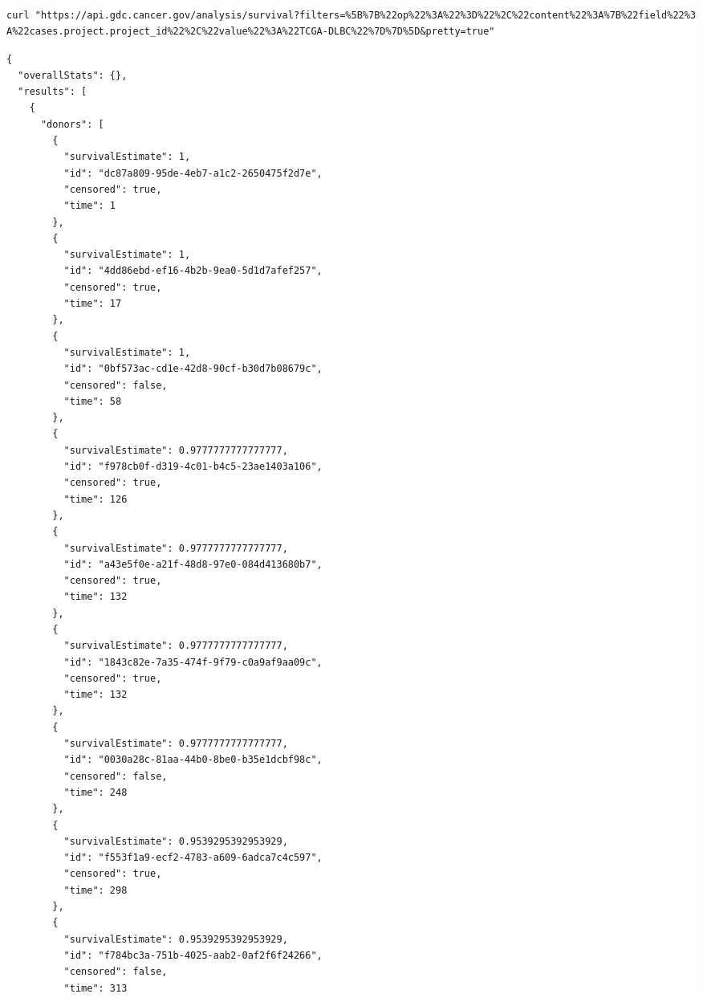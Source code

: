 ```Shell
curl "https://api.gdc.cancer.gov/analysis/survival?filters=%5B%7B%22op%22%3A%22%3D%22%2C%22content%22%3A%7B%22field%22%3A%22cases.project.project_id%22%2C%22value%22%3A%22TCGA-DLBC%22%7D%7D%5D&pretty=true"
```
```Response
{
  "overallStats": {},
  "results": [
    {
      "donors": [
        {
          "survivalEstimate": 1,
          "id": "dc87a809-95de-4eb7-a1c2-2650475f2d7e",
          "censored": true,
          "time": 1
        },
        {
          "survivalEstimate": 1,
          "id": "4dd86ebd-ef16-4b2b-9ea0-5d1d7afef257",
          "censored": true,
          "time": 17
        },
        {
          "survivalEstimate": 1,
          "id": "0bf573ac-cd1e-42d8-90cf-b30d7b08679c",
          "censored": false,
          "time": 58
        },
        {
          "survivalEstimate": 0.9777777777777777,
          "id": "f978cb0f-d319-4c01-b4c5-23ae1403a106",
          "censored": true,
          "time": 126
        },
        {
          "survivalEstimate": 0.9777777777777777,
          "id": "a43e5f0e-a21f-48d8-97e0-084d413680b7",
          "censored": true,
          "time": 132
        },
        {
          "survivalEstimate": 0.9777777777777777,
          "id": "1843c82e-7a35-474f-9f79-c0a9af9aa09c",
          "censored": true,
          "time": 132
        },
        {
          "survivalEstimate": 0.9777777777777777,
          "id": "0030a28c-81aa-44b0-8be0-b35e1dcbf98c",
          "censored": false,
          "time": 248
        },
        {
          "survivalEstimate": 0.9539295392953929,
          "id": "f553f1a9-ecf2-4783-a609-6adca7c4c597",
          "censored": true,
          "time": 298
        },
        {
          "survivalEstimate": 0.9539295392953929,
          "id": "f784bc3a-751b-4025-aab2-0af2f6f24266",
          "censored": false,
          "time": 313
```